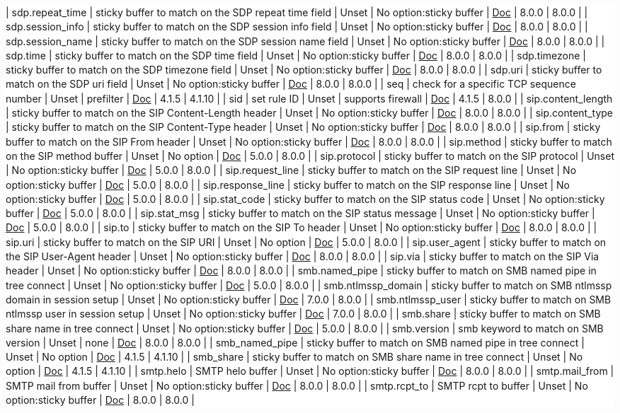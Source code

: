 | sdp.repeat_time | sticky buffer to match on the SDP repeat time field | Unset | No option:sticky buffer | [Doc](https://docs.suricata.io/en/suricata-8.0.0-rc1/rules/sdp-keywords.html#repeat-time) | 8.0.0 | 8.0.0 |
| sdp.session_info | sticky buffer to match on the SDP session info field | Unset | No option:sticky buffer | [Doc](https://docs.suricata.io/en/suricata-8.0.0-rc1/rules/sdp-keywords.html#sdp-session-info) | 8.0.0 | 8.0.0 |
| sdp.session_name | sticky buffer to match on the SDP session name field | Unset | No option:sticky buffer | [Doc](https://docs.suricata.io/en/suricata-8.0.0-rc1/rules/sdp-keywords.html#sdp-session-name) | 8.0.0 | 8.0.0 |
| sdp.time | sticky buffer to match on the SDP time field | Unset | No option:sticky buffer | [Doc](https://docs.suricata.io/en/suricata-8.0.0-rc1/rules/sdp-keywords.html#time) | 8.0.0 | 8.0.0 |
| sdp.timezone | sticky buffer to match on the SDP timezone field | Unset | No option:sticky buffer | [Doc](https://docs.suricata.io/en/suricata-8.0.0-rc1/rules/sdp-keywords.html#timezone) | 8.0.0 | 8.0.0 |
| sdp.uri | sticky buffer to match on the SDP uri field | Unset | No option:sticky buffer | [Doc](https://docs.suricata.io/en/suricata-8.0.0-rc1/rules/sdp-keywords.html#sdp-uri) | 8.0.0 | 8.0.0 |
| seq | check for a specific TCP sequence number | Unset | prefilter | [Doc](https://suricata.readthedocs.io/en/suricata-4.1.10/rules/header-keywords.html#seq) | 4.1.5 | 4.1.10 |
| sid | set rule ID | Unset | supports firewall | [Doc](https://docs.suricata.io/en/suricata-8.0.0-rc1/rules/meta.html#sid-signature-id) | 4.1.5 | 8.0.0 |
| sip.content_length | sticky buffer to match on the SIP Content-Length header | Unset | No option:sticky buffer | [Doc](https://docs.suricata.io/en/suricata-8.0.0-rc1/rules/sip-keywords.html#sip-content-length) | 8.0.0 | 8.0.0 |
| sip.content_type | sticky buffer to match on the SIP Content-Type header | Unset | No option:sticky buffer | [Doc](https://docs.suricata.io/en/suricata-8.0.0-rc1/rules/sip-keywords.html#sip-content-type) | 8.0.0 | 8.0.0 |
| sip.from | sticky buffer to match on the SIP From header | Unset | No option:sticky buffer | [Doc](https://docs.suricata.io/en/suricata-8.0.0-rc1/rules/sip-keywords.html#sip-from) | 8.0.0 | 8.0.0 |
| sip.method | sticky buffer to match on the SIP method buffer | Unset | No option | [Doc](https://docs.suricata.io/en/suricata-8.0.0-rc1/rules/sip-keywords.html#sip-method) | 5.0.0 | 8.0.0 |
| sip.protocol | sticky buffer to match on the SIP protocol | Unset | No option:sticky buffer | [Doc](https://docs.suricata.io/en/suricata-8.0.0-rc1/rules/sip-keywords.html#sip-protocol) | 5.0.0 | 8.0.0 |
| sip.request_line | sticky buffer to match on the SIP request line | Unset | No option:sticky buffer | [Doc](https://docs.suricata.io/en/suricata-8.0.0-rc1/rules/sip-keywords.html#sip-request-line) | 5.0.0 | 8.0.0 |
| sip.response_line | sticky buffer to match on the SIP response line | Unset | No option:sticky buffer | [Doc](https://docs.suricata.io/en/suricata-8.0.0-rc1/rules/sip-keywords.html#sip-response-line) | 5.0.0 | 8.0.0 |
| sip.stat_code | sticky buffer to match on the SIP status code | Unset | No option:sticky buffer | [Doc](https://docs.suricata.io/en/suricata-8.0.0-rc1/rules/sip-keywords.html#sip-stat-code) | 5.0.0 | 8.0.0 |
| sip.stat_msg | sticky buffer to match on the SIP status message | Unset | No option:sticky buffer | [Doc](https://docs.suricata.io/en/suricata-8.0.0-rc1/rules/sip-keywords.html#sip-stat-msg) | 5.0.0 | 8.0.0 |
| sip.to | sticky buffer to match on the SIP To header | Unset | No option:sticky buffer | [Doc](https://docs.suricata.io/en/suricata-8.0.0-rc1/rules/sip-keywords.html#sip-to) | 8.0.0 | 8.0.0 |
| sip.uri | sticky buffer to match on the SIP URI | Unset | No option | [Doc](https://docs.suricata.io/en/suricata-8.0.0-rc1/rules/sip-keywords.html#sip-uri) | 5.0.0 | 8.0.0 |
| sip.user_agent | sticky buffer to match on the SIP User-Agent header | Unset | No option:sticky buffer | [Doc](https://docs.suricata.io/en/suricata-8.0.0-rc1/rules/sip-keywords.html#sip-user-agent) | 8.0.0 | 8.0.0 |
| sip.via | sticky buffer to match on the SIP Via header | Unset | No option:sticky buffer | [Doc](https://docs.suricata.io/en/suricata-8.0.0-rc1/rules/sip-keywords.html#sip-via) | 8.0.0 | 8.0.0 |
| smb.named_pipe | sticky buffer to match on SMB named pipe in tree connect | Unset | No option:sticky buffer | [Doc]() | 5.0.0 | 8.0.0 |
| smb.ntlmssp_domain | sticky buffer to match on SMB ntlmssp domain in session setup | Unset | No option:sticky buffer | [Doc]() | 7.0.0 | 8.0.0 |
| smb.ntlmssp_user | sticky buffer to match on SMB ntlmssp user in session setup | Unset | No option:sticky buffer | [Doc]() | 7.0.0 | 8.0.0 |
| smb.share | sticky buffer to match on SMB share name in tree connect | Unset | No option:sticky buffer | [Doc]() | 5.0.0 | 8.0.0 |
| smb.version | smb keyword to match on SMB version | Unset | none | [Doc](https://docs.suricata.io/en/suricata-8.0.0-rc1/rules/smb-keywords.html#smb-version) | 8.0.0 | 8.0.0 |
| smb_named_pipe | sticky buffer to match on SMB named pipe in tree connect | Unset | No option | [Doc]() | 4.1.5 | 4.1.10 |
| smb_share | sticky buffer to match on SMB share name in tree connect | Unset | No option | [Doc]() | 4.1.5 | 4.1.10 |
| smtp.helo | SMTP helo buffer | Unset | No option:sticky buffer | [Doc](https://docs.suricata.io/en/suricata-8.0.0-rc1/rules/smtp-keywords.html#smtp-helo) | 8.0.0 | 8.0.0 |
| smtp.mail_from | SMTP mail from buffer | Unset | No option:sticky buffer | [Doc](https://docs.suricata.io/en/suricata-8.0.0-rc1/rules/smtp-keywords.html#smtp-mail-from) | 8.0.0 | 8.0.0 |
| smtp.rcpt_to | SMTP rcpt to buffer | Unset | No option:sticky buffer | [Doc](https://docs.suricata.io/en/suricata-8.0.0-rc1/rules/smtp-keywords.html#smtp-rcpt-to) | 8.0.0 | 8.0.0 |